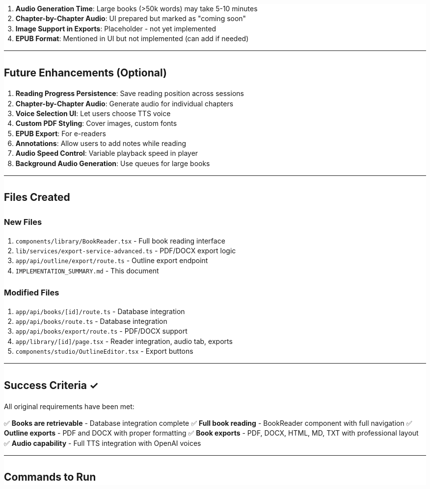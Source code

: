 1. **Audio Generation Time**: Large books (>50k words) may take 5-10 minutes
2. **Chapter-by-Chapter Audio**: UI prepared but marked as "coming soon"
3. **Image Support in Exports**: Placeholder - not yet implemented
4. **EPUB Format**: Mentioned in UI but not implemented (can add if needed)

---

## Future Enhancements (Optional)

1. **Reading Progress Persistence**: Save reading position across sessions
2. **Chapter-by-Chapter Audio**: Generate audio for individual chapters
3. **Voice Selection UI**: Let users choose TTS voice
4. **Custom PDF Styling**: Cover images, custom fonts
5. **EPUB Export**: For e-readers
6. **Annotations**: Allow users to add notes while reading
7. **Audio Speed Control**: Variable playback speed in player
8. **Background Audio Generation**: Use queues for large books

---

## Files Created

### New Files
1. `components/library/BookReader.tsx` - Full book reading interface
2. `lib/services/export-service-advanced.ts` - PDF/DOCX export logic
3. `app/api/outline/export/route.ts` - Outline export endpoint
4. `IMPLEMENTATION_SUMMARY.md` - This document

### Modified Files
1. `app/api/books/[id]/route.ts` - Database integration
2. `app/api/books/route.ts` - Database integration  
3. `app/api/books/export/route.ts` - PDF/DOCX support
4. `app/library/[id]/page.tsx` - Reader integration, audio tab, exports
5. `components/studio/OutlineEditor.tsx` - Export buttons

---

## Success Criteria ✓

All original requirements have been met:

✅ **Books are retrievable** - Database integration complete
✅ **Full book reading** - BookReader component with full navigation
✅ **Outline exports** - PDF and DOCX with proper formatting
✅ **Book exports** - PDF, DOCX, HTML, MD, TXT with professional layout
✅ **Audio capability** - Full TTS integration with OpenAI voices

---

## Commands to Run
